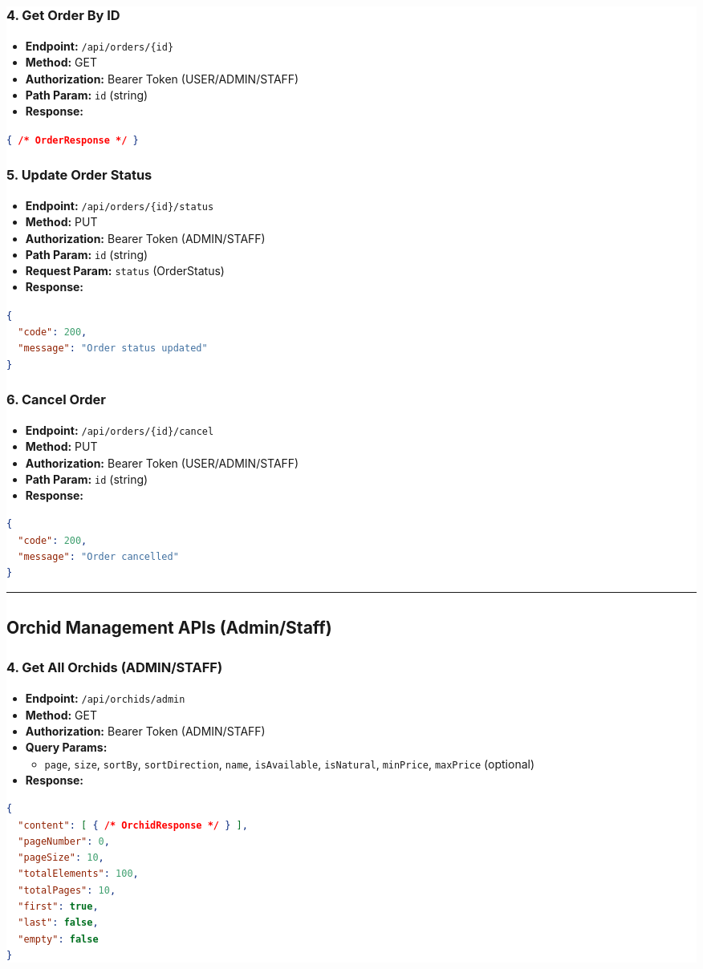 ### 4. Get Order By ID
- **Endpoint:** `/api/orders/{id}`
- **Method:** GET
- **Authorization:** Bearer Token (USER/ADMIN/STAFF)
- **Path Param:** `id` (string)
- **Response:**
```json
{ /* OrderResponse */ }
```

### 5. Update Order Status
- **Endpoint:** `/api/orders/{id}/status`
- **Method:** PUT
- **Authorization:** Bearer Token (ADMIN/STAFF)
- **Path Param:** `id` (string)
- **Request Param:** `status` (OrderStatus)
- **Response:**
```json
{
  "code": 200,
  "message": "Order status updated"
}
```

### 6. Cancel Order
- **Endpoint:** `/api/orders/{id}/cancel`
- **Method:** PUT
- **Authorization:** Bearer Token (USER/ADMIN/STAFF)
- **Path Param:** `id` (string)
- **Response:**
```json
{
  "code": 200,
  "message": "Order cancelled"
}
```

---

## Orchid Management APIs (Admin/Staff)

### 4. Get All Orchids (ADMIN/STAFF)
- **Endpoint:** `/api/orchids/admin`
- **Method:** GET
- **Authorization:** Bearer Token (ADMIN/STAFF)
- **Query Params:**
  - `page`, `size`, `sortBy`, `sortDirection`, `name`, `isAvailable`, `isNatural`, `minPrice`, `maxPrice` (optional)
- **Response:**
```json
{
  "content": [ { /* OrchidResponse */ } ],
  "pageNumber": 0,
  "pageSize": 10,
  "totalElements": 100,
  "totalPages": 10,
  "first": true,
  "last": false,
  "empty": false
}
```
